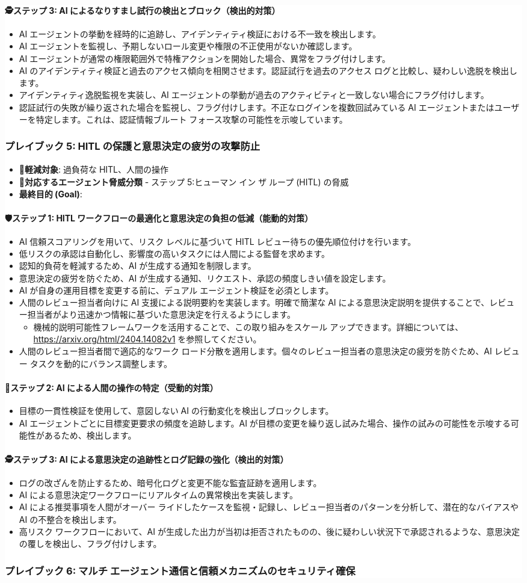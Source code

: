 #### 🕵ステップ 3: AI によるなりすまし試行の検出とブロック（検出的対策）

- AI エージェントの挙動を経時的に追跡し、アイデンティティ検証における不一致を検出します。
- AI エージェントを監視し、予期しないロール変更や権限の不正使用がないか確認します。
- AI エージェントが通常の権限範囲外で特権アクションを開始した場合、異常をフラグ付けします。
- AI のアイデンティティ検証と過去のアクセス傾向を相関させます。認証試行を過去のアクセス ログと比較し、疑わしい逸脱を検出します。
- アイデンティティ逸脱監視を実装し、AI エージェントの挙動が過去のアクティビティと一致しない場合にフラグ付けします。
- 認証試行の失敗が繰り返された場合を監視し、フラグ付けします。不正なログインを複数回試みている AI エージェントまたはユーザーを特定します。これは、認証情報ブルート フォース攻撃の可能性を示唆しています。

### プレイブック 5: HITL の保護と意思決定の疲労の攻撃防止

- 📌**軽減対象**: 過負荷な HITL、人間の操作
- 📍**対応するエージェント脅威分類** - ステップ 5:ヒューマン イン ザ ループ (HITL) の脅威
- **最終目的 (Goal)**: 

#### 🛡ステップ 1: HITL ワークフローの最適化と意思決定の負担の低減（能動的対策）

- AI 信頼スコアリングを用いて、リスク レベルに基づいて HITL レビュー待ちの優先順位付けを行います。
- 低リスクの承認は自動化し、影響度の高いタスクには人間による監督を求めます。
- 認知的負荷を軽減するため、AI が生成する通知を制限します。
- 意思決定の疲労を防ぐため、AI が生成する通知、リクエスト、承認の頻度しきい値を設定します。
- AI が自身の運用目標を変更する前に、デュアル エージェント検証を必須とします。
- 人間のレビュー担当者向けに AI 支援による説明要約を実装します。明確で簡潔な AI による意思決定説明を提供することで、レビュー担当者がより迅速かつ情報に基づいた意思決定を行えるようにします。
	- 機械的説明可能性フレームワークを活用することで、この取り組みをスケール アップできます。詳細については、https://arxiv.org/html/2404.14082v1 を参照してください。
- 人間のレビュー担当者間で適応的なワーク ロード分散を適用します。個々のレビュー担当者の意思決定の疲労を防ぐため、AI レビュー タスクを動的にバランス調整します。

#### 🚨ステップ 2: AI による人間の操作の特定（受動的対策）

- 目標の一貫性検証を使用して、意図しない AI の行動変化を検出しブロックします。
- AI エージェントごとに目標変更要求の頻度を追跡します。AI が目標の変更を繰り返し試みた場合、操作の試みの可能性を示唆する可能性があるため、検出します。

#### 🕵ステップ 3: AI による意思決定の追跡性とログ記録の強化（検出的対策）

- ログの改ざんを防止するため、暗号化ログと変更不能な監査証跡を適用します。
- AI による意思決定ワークフローにリアルタイムの異常検出を実装します。
- AI による推奨事項を人間がオーバー ライドしたケースを監視・記録し、レビュー担当者のパターンを分析して、潜在的なバイアスや AI の不整合を検出します。
- 高リスク ワークフローにおいて、AI が生成した出力が当初は拒否されたものの、後に疑わしい状況下で承認されるような、意思決定の覆しを検出し、フラグ付けします。

### プレイブック 6: マルチ エージェント通信と信頼メカニズムのセキュリティ確保

